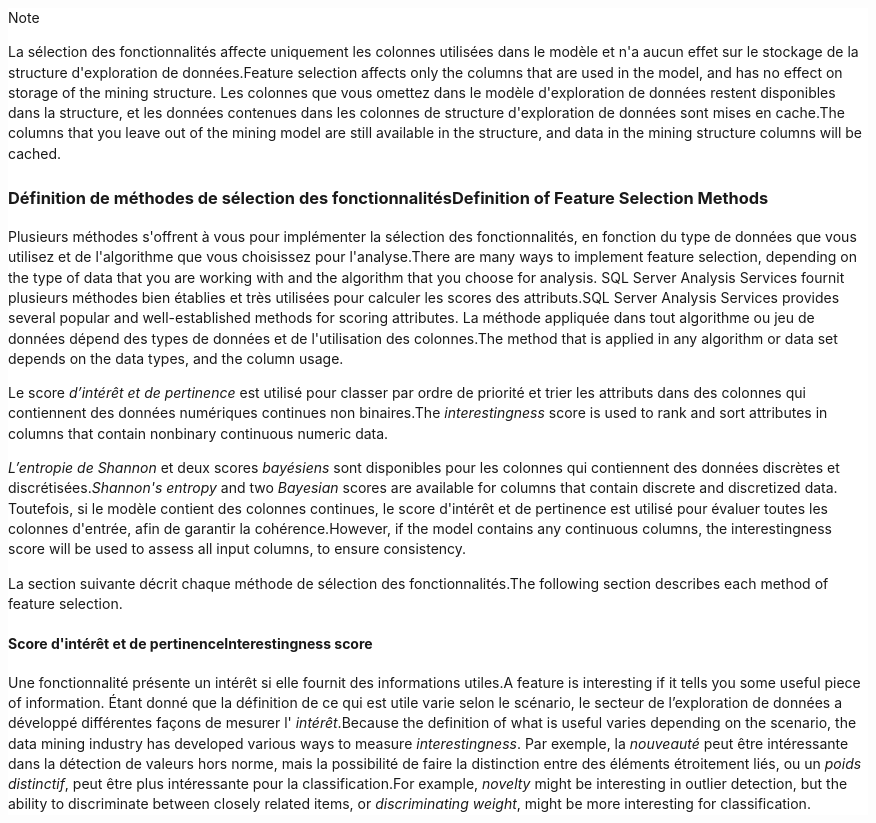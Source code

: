 > [!NOTE]  
>  <span data-ttu-id="65c8f-128">La sélection des fonctionnalités affecte uniquement les colonnes utilisées dans le modèle et n'a aucun effet sur le stockage de la structure d'exploration de données.</span><span class="sxs-lookup"><span data-stu-id="65c8f-128">Feature selection affects only the columns that are used in the model, and has no effect on storage of the mining structure.</span></span> <span data-ttu-id="65c8f-129">Les colonnes que vous omettez dans le modèle d'exploration de données restent disponibles dans la structure, et les données contenues dans les colonnes de structure d'exploration de données sont mises en cache.</span><span class="sxs-lookup"><span data-stu-id="65c8f-129">The columns that you leave out of the mining model are still available in the structure, and data in the mining structure columns will be cached.</span></span>  
  
### <a name="definition-of-feature-selection-methods"></a><span data-ttu-id="65c8f-130">Définition de méthodes de sélection des fonctionnalités</span><span class="sxs-lookup"><span data-stu-id="65c8f-130">Definition of Feature Selection Methods</span></span>  
 <span data-ttu-id="65c8f-131">Plusieurs méthodes s'offrent à vous pour implémenter la sélection des fonctionnalités, en fonction du type de données que vous utilisez et de l'algorithme que vous choisissez pour l'analyse.</span><span class="sxs-lookup"><span data-stu-id="65c8f-131">There are many ways to implement feature selection, depending on the type of data that you are working with and the algorithm that you choose for analysis.</span></span> <span data-ttu-id="65c8f-132">SQL Server Analysis Services fournit plusieurs méthodes bien établies et très utilisées pour calculer les scores des attributs.</span><span class="sxs-lookup"><span data-stu-id="65c8f-132">SQL Server Analysis Services provides several popular and well-established methods for scoring attributes.</span></span> <span data-ttu-id="65c8f-133">La méthode appliquée dans tout algorithme ou jeu de données dépend des types de données et de l'utilisation des colonnes.</span><span class="sxs-lookup"><span data-stu-id="65c8f-133">The method that is applied in any algorithm or data set depends on the data types, and the column usage.</span></span>  
  
 <span data-ttu-id="65c8f-134">Le score *d’intérêt et de pertinence* est utilisé pour classer par ordre de priorité et trier les attributs dans des colonnes qui contiennent des données numériques continues non binaires.</span><span class="sxs-lookup"><span data-stu-id="65c8f-134">The *interestingness* score is used to rank and sort attributes in columns that contain nonbinary continuous numeric data.</span></span>  
  
 <span data-ttu-id="65c8f-135">*L’entropie de Shannon* et deux scores *bayésiens* sont disponibles pour les colonnes qui contiennent des données discrètes et discrétisées.</span><span class="sxs-lookup"><span data-stu-id="65c8f-135">*Shannon's entropy* and two *Bayesian* scores are available for columns that contain discrete and discretized data.</span></span> <span data-ttu-id="65c8f-136">Toutefois, si le modèle contient des colonnes continues, le score d'intérêt et de pertinence est utilisé pour évaluer toutes les colonnes d'entrée, afin de garantir la cohérence.</span><span class="sxs-lookup"><span data-stu-id="65c8f-136">However, if the model contains any continuous columns, the interestingness score will be used to assess all input columns, to ensure consistency.</span></span>  
  
 <span data-ttu-id="65c8f-137">La section suivante décrit chaque méthode de sélection des fonctionnalités.</span><span class="sxs-lookup"><span data-stu-id="65c8f-137">The following section describes each method of feature selection.</span></span>  
  
#### <a name="interestingness-score"></a><span data-ttu-id="65c8f-138">Score d'intérêt et de pertinence</span><span class="sxs-lookup"><span data-stu-id="65c8f-138">Interestingness score</span></span>  
 <span data-ttu-id="65c8f-139">Une fonctionnalité présente un intérêt si elle fournit des informations utiles.</span><span class="sxs-lookup"><span data-stu-id="65c8f-139">A feature is interesting if it tells you some useful piece of information.</span></span> <span data-ttu-id="65c8f-140">Étant donné que la définition de ce qui est utile varie selon le scénario, le secteur de l’exploration de données a développé différentes façons de mesurer l' *intérêt*.</span><span class="sxs-lookup"><span data-stu-id="65c8f-140">Because the definition of what is useful varies depending on the scenario, the data mining industry has developed various ways to measure *interestingness*.</span></span> <span data-ttu-id="65c8f-141">Par exemple, la *nouveauté* peut être intéressante dans la détection de valeurs hors norme, mais la possibilité de faire la distinction entre des éléments étroitement liés, ou un *poids distinctif*, peut être plus intéressante pour la classification.</span><span class="sxs-lookup"><span data-stu-id="65c8f-141">For example, *novelty* might be interesting in outlier detection, but the ability to discriminate between closely related items, or *discriminating weight*, might be more interesting for classification.</span></span>  
